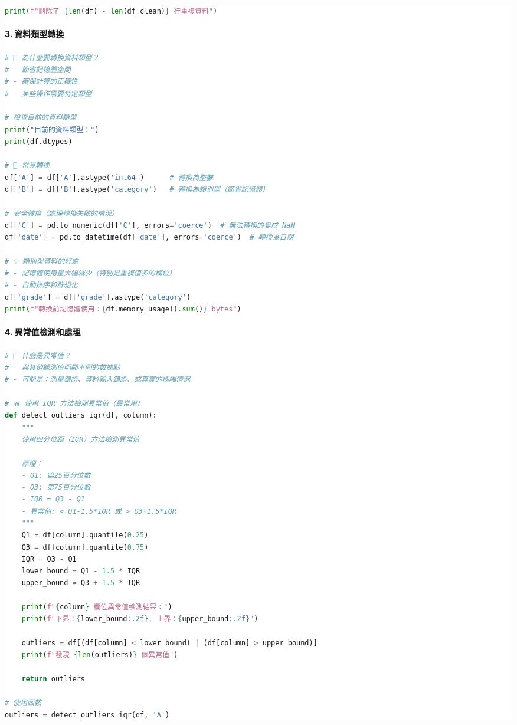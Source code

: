 ```python
print(f"刪除了 {len(df) - len(df_clean)} 行重複資料")
```

#### 3. 資料類型轉換

```python
# 🔧 為什麼要轉換資料類型？
# - 節省記憶體空間
# - 確保計算的正確性
# - 某些操作需要特定類型

# 檢查目前的資料類型
print("目前的資料類型：")
print(df.dtypes)

# 💱 常見轉換
df['A'] = df['A'].astype('int64')      # 轉換為整數
df['B'] = df['B'].astype('category')   # 轉換為類別型（節省記憶體）

# 安全轉換（處理轉換失敗的情況）
df['C'] = pd.to_numeric(df['C'], errors='coerce')  # 無法轉換的變成 NaN
df['date'] = pd.to_datetime(df['date'], errors='coerce')  # 轉換為日期

# 💡 類別型資料的好處
# - 記憶體使用量大幅減少（特別是重複值多的欄位）
# - 自動排序和群組化
df['grade'] = df['grade'].astype('category')
print(f"轉換前記憶體使用：{df.memory_usage().sum()} bytes")
```

#### 4. 異常值檢測和處理

```python
# 🎯 什麼是異常值？
# - 與其他觀測值明顯不同的數據點
# - 可能是：測量錯誤、資料輸入錯誤、或真實的極端情況

# 📊 使用 IQR 方法檢測異常值（最常用）
def detect_outliers_iqr(df, column):
    """
    使用四分位距（IQR）方法檢測異常值
    
    原理：
    - Q1: 第25百分位數
    - Q3: 第75百分位數  
    - IQR = Q3 - Q1
    - 異常值: < Q1-1.5*IQR 或 > Q3+1.5*IQR
    """
    Q1 = df[column].quantile(0.25)
    Q3 = df[column].quantile(0.75)
    IQR = Q3 - Q1
    lower_bound = Q1 - 1.5 * IQR
    upper_bound = Q3 + 1.5 * IQR
    
    print(f"{column} 欄位異常值檢測結果：")
    print(f"下界：{lower_bound:.2f}, 上界：{upper_bound:.2f}")
    
    outliers = df[(df[column] < lower_bound) | (df[column] > upper_bound)]
    print(f"發現 {len(outliers)} 個異常值")
    
    return outliers

# 使用函數
outliers = detect_outliers_iqr(df, 'A')

```